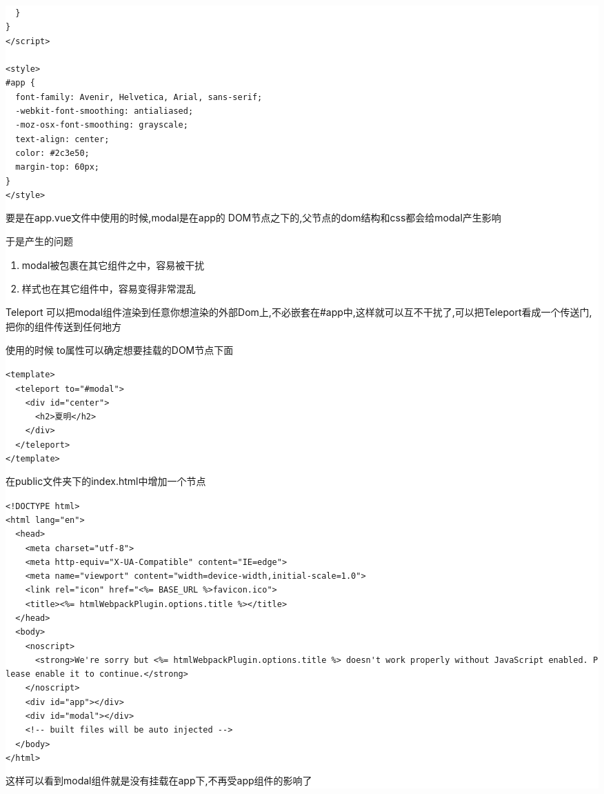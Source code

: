 ```
  }
}
</script>

<style>
#app {
  font-family: Avenir, Helvetica, Arial, sans-serif;
  -webkit-font-smoothing: antialiased;
  -moz-osx-font-smoothing: grayscale;
  text-align: center;
  color: #2c3e50;
  margin-top: 60px;
}
</style>
```

要是在app.vue文件中使用的时候,modal是在app的 DOM节点之下的,父节点的dom结构和css都会给modal产生影响

于是产生的问题

1. modal被包裹在其它组件之中，容易被干扰

2. 样式也在其它组件中，容易变得非常混乱

Teleport 可以把modal组件渲染到任意你想渲染的外部Dom上,不必嵌套在#app中,这样就可以互不干扰了,可以把Teleport看成一个传送门,把你的组件传送到任何地方

使用的时候 to属性可以确定想要挂载的DOM节点下面

```
<template>
  <teleport to="#modal">
    <div id="center">
      <h2>夏明</h2>
    </div>
  </teleport>
</template>
```

在public文件夹下的index.html中增加一个节点

```
<!DOCTYPE html>
<html lang="en">
  <head>
    <meta charset="utf-8">
    <meta http-equiv="X-UA-Compatible" content="IE=edge">
    <meta name="viewport" content="width=device-width,initial-scale=1.0">
    <link rel="icon" href="<%= BASE_URL %>favicon.ico">
    <title><%= htmlWebpackPlugin.options.title %></title>
  </head>
  <body>
    <noscript>
      <strong>We're sorry but <%= htmlWebpackPlugin.options.title %> doesn't work properly without JavaScript enabled. Please enable it to continue.</strong>
    </noscript>
    <div id="app"></div>
    <div id="modal"></div>
    <!-- built files will be auto injected -->
  </body>
</html>
```

这样可以看到modal组件就是没有挂载在app下,不再受app组件的影响了
